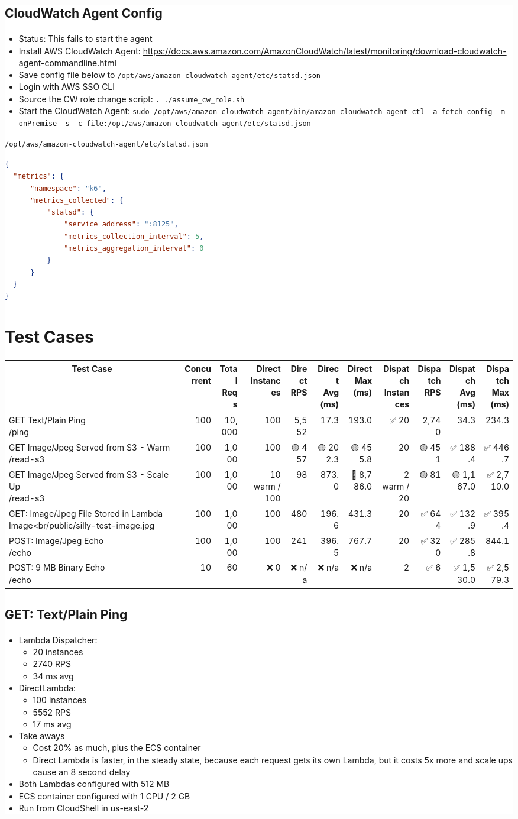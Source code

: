 ## CloudWatch Agent Config

- Status: This fails to start the agent
- Install AWS CloudWatch Agent: https://docs.aws.amazon.com/AmazonCloudWatch/latest/monitoring/download-cloudwatch-agent-commandline.html
- Save config file below to `/opt/aws/amazon-cloudwatch-agent/etc/statsd.json`
- Login with AWS SSO CLI
- Source the CW role change script: `. ./assume_cw_role.sh`
- Start the CloudWatch Agent: `sudo /opt/aws/amazon-cloudwatch-agent/bin/amazon-cloudwatch-agent-ctl -a fetch-config -m onPremise -s -c file:/opt/aws/amazon-cloudwatch-agent/etc/statsd.json`

`/opt/aws/amazon-cloudwatch-agent/etc/statsd.json`

```json
{
  "metrics": {
      "namespace": "k6",
      "metrics_collected": {
          "statsd": {
              "service_address": ":8125",
              "metrics_collection_interval": 5,
              "metrics_aggregation_interval": 0
          }
      }
  }
}
```

# Test Cases

| Test Case                                                                  | Concurrent | Total<br>Reqs | Direct<br>Instances | Direct<br>RPS | Direct<br>Avg (ms) | Direct<br>Max (ms) | Dispatch<br>Instances | Dispatch<br>RPS | Dispatch<br>Avg (ms) | Dispatch<br>Max (ms) |
| -------------------------------------------------------------------------- | ---------: | ------------: | ------------------: | ------------: | -----------------: | -----------------: | --------------------: | --------------: | -------------------: | -------------------: |
| GET Text/Plain Ping<br>/ping                                               |        100 |        10,000 |                 100 |         5,552 |               17.3 |              193.0 |             ✅&nbsp;20 |           2,740 |                 34.3 |                234.3 |
| GET Image/Jpeg Served from S3 - Warm<br>/read-s3                           |        100 |         1,000 |                 100 |    🟡&nbsp;457 |       🟡&nbsp;202.3 |       🟡&nbsp;455.8 |                    20 |      🟡&nbsp;451 |         ✅&nbsp;188.4 |         ✅&nbsp;446.7 |
| GET Image/Jpeg Served from S3 - Scale Up<br>/read-s3                       |        100 |         1,000 |       10 warm / 100 |            98 |              873.0 |     🔴&nbsp;8,786.0 |           2 warm / 20 |       🟡&nbsp;81 |       🟡&nbsp;1,167.0 |       ✅&nbsp;2,710.0 |
| GET: Image/Jpeg File Stored in Lambda Image<br/public/silly-test-image.jpg |        100 |         1,000 |                 100 |           480 |              196.6 |              431.3 |                    20 |      ✅&nbsp;644 |         ✅&nbsp;132.9 |         ✅&nbsp;395.4 |
| POST: Image/Jpeg Echo<br>/echo                                             |        100 |         1,000 |                 100 |           241 |              396.5 |              767.7 |                    20 |      ✅&nbsp;320 |         ✅&nbsp;285.8 |                844.1 |
| POST: 9 MB Binary Echo<br>/echo                                            |         10 |            60 |            ❌&nbsp;0 |    ❌&nbsp;n/a |         ❌&nbsp;n/a |         ❌&nbsp;n/a |                     2 |        ✅&nbsp;6 |       ✅&nbsp;1,530.0 |       ✅&nbsp;2,579.3 |

## GET: Text/Plain Ping

- Lambda Dispatcher:
  - 20 instances
  - 2740 RPS
  - 34 ms avg
- DirectLambda:
  - 100 instances
  - 5552 RPS
  - 17 ms avg
- Take aways
  - Cost 20% as much, plus the ECS container
  - Direct Lambda is faster, in the steady state, because each request gets its own Lambda, but it costs 5x more and scale ups cause an 8 second delay
- Both Lambdas configured with 512 MB
- ECS container configured with 1 CPU / 2 GB
- Run from CloudShell in us-east-2

